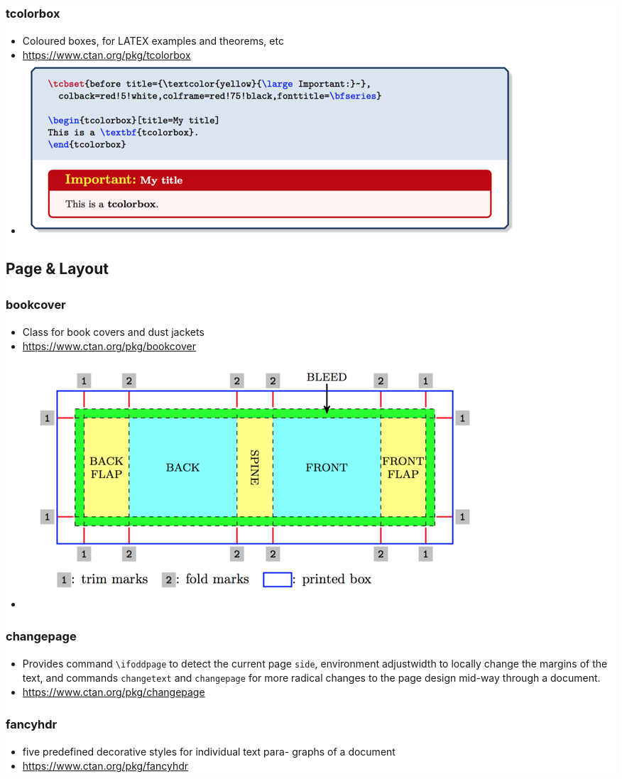 ### tcolorbox
- Coloured boxes, for LATEX examples and theorems, etc
- https://www.ctan.org/pkg/tcolorbox
- ![](images/tcolorbox.png)

## Page & Layout
### bookcover
- Class for book covers and dust jackets
- https://www.ctan.org/pkg/bookcover
- ![](images/bookcover.png)

### changepage
- Provides command `\ifoddpage` to detect the current page `side`, environment adjustwidth to locally change the margins of the text, and commands `changetext` and `changepage` for more radical changes to the page design mid-way through a document.
- https://www.ctan.org/pkg/changepage

### fancyhdr
- five predefined decorative styles for individual text para- graphs of a document
- https://www.ctan.org/pkg/fancyhdr
